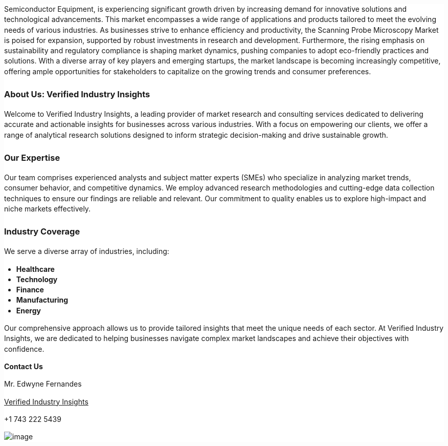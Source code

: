 Semiconductor Equipment, is experiencing significant growth driven by increasing demand for innovative solutions and technological advancements. This market encompasses a wide range of applications and products tailored to meet the evolving needs of various industries. As businesses strive to enhance efficiency and productivity, the Scanning Probe Microscopy Market is poised for expansion, supported by robust investments in research and development. Furthermore, the rising emphasis on sustainability and regulatory compliance is shaping market dynamics, pushing companies to adopt eco-friendly practices and solutions. With a diverse array of key players and emerging startups, the market landscape is becoming increasingly competitive, offering ample opportunities for stakeholders to capitalize on the growing trends and consumer preferences.</p><h3>About Us: Verified Industry Insights</h3><p>Welcome to Verified Industry Insights, a leading provider of market research and consulting services dedicated to delivering accurate and actionable insights for businesses across various industries. With a focus on empowering our clients, we offer a range of analytical research solutions designed to inform strategic decision-making and drive sustainable growth.</p><h3>Our Expertise</h3><p>Our team comprises experienced analysts and subject matter experts (SMEs) who specialize in analyzing market trends, consumer behavior, and competitive dynamics. We employ advanced research methodologies and cutting-edge data collection techniques to ensure our findings are reliable and relevant. Our commitment to quality enables us to explore high-impact and niche markets effectively.</p><h3>Industry Coverage</h3><p>We serve a diverse array of industries, including:</p><ul><li><strong>Healthcare</strong></li><li><strong>Technology</strong></li><li><strong>Finance</strong></li><li><strong>Manufacturing</strong></li><li><strong>Energy</strong></li></ul><p>Our comprehensive approach allows us to provide tailored insights that meet the unique needs of each sector. At Verified Industry Insights, we are dedicated to helping businesses navigate complex market landscapes and achieve their objectives with confidence.</p><p><strong>Contact Us</strong></p><p>Mr. Edwyne Fernandes</p><p><a href="https://www.verifiedindustryinsights.com/">Verified Industry Insights</a></p><p>+1 743 222 5439</p>
![image](https://github.com/user-attachments/assets/bb4f0f4f-d433-4123-b6fd-0cfd0ac5084b)
